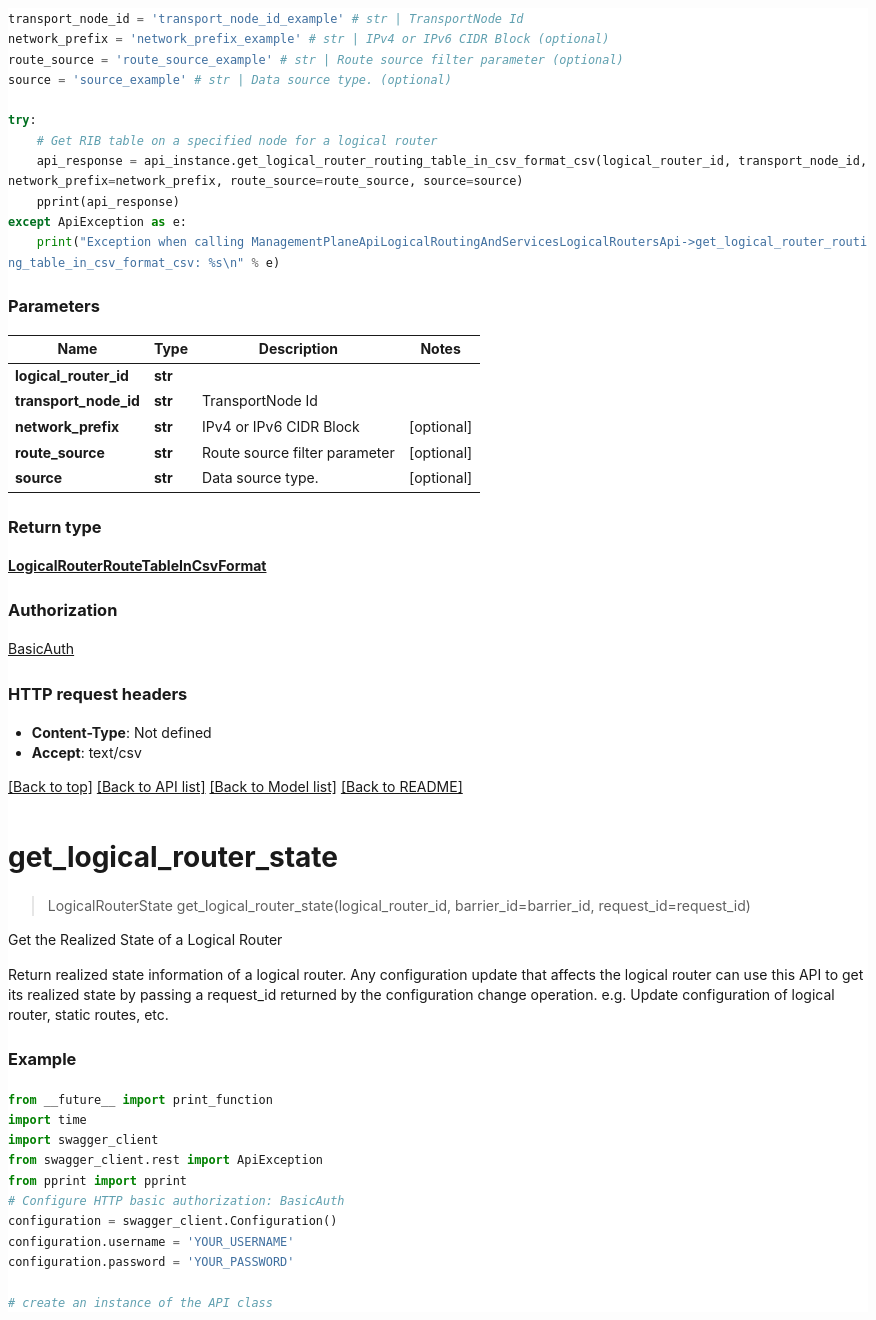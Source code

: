 ```python
transport_node_id = 'transport_node_id_example' # str | TransportNode Id
network_prefix = 'network_prefix_example' # str | IPv4 or IPv6 CIDR Block (optional)
route_source = 'route_source_example' # str | Route source filter parameter (optional)
source = 'source_example' # str | Data source type. (optional)

try:
    # Get RIB table on a specified node for a logical router
    api_response = api_instance.get_logical_router_routing_table_in_csv_format_csv(logical_router_id, transport_node_id, network_prefix=network_prefix, route_source=route_source, source=source)
    pprint(api_response)
except ApiException as e:
    print("Exception when calling ManagementPlaneApiLogicalRoutingAndServicesLogicalRoutersApi->get_logical_router_routing_table_in_csv_format_csv: %s\n" % e)
```

### Parameters

Name | Type | Description  | Notes
------------- | ------------- | ------------- | -------------
 **logical_router_id** | **str**|  | 
 **transport_node_id** | **str**| TransportNode Id | 
 **network_prefix** | **str**| IPv4 or IPv6 CIDR Block | [optional] 
 **route_source** | **str**| Route source filter parameter | [optional] 
 **source** | **str**| Data source type. | [optional] 

### Return type

[**LogicalRouterRouteTableInCsvFormat**](LogicalRouterRouteTableInCsvFormat.md)

### Authorization

[BasicAuth](../README.md#BasicAuth)

### HTTP request headers

 - **Content-Type**: Not defined
 - **Accept**: text/csv

[[Back to top]](#) [[Back to API list]](../README.md#documentation-for-api-endpoints) [[Back to Model list]](../README.md#documentation-for-models) [[Back to README]](../README.md)

# **get_logical_router_state**
> LogicalRouterState get_logical_router_state(logical_router_id, barrier_id=barrier_id, request_id=request_id)

Get the Realized State of a Logical Router

Return realized state information of a logical router. Any configuration update that affects the logical router can use this API to get its realized state by passing a request_id returned by the configuration change operation. e.g. Update configuration of logical router, static routes, etc. 

### Example
```python
from __future__ import print_function
import time
import swagger_client
from swagger_client.rest import ApiException
from pprint import pprint
# Configure HTTP basic authorization: BasicAuth
configuration = swagger_client.Configuration()
configuration.username = 'YOUR_USERNAME'
configuration.password = 'YOUR_PASSWORD'

# create an instance of the API class
```